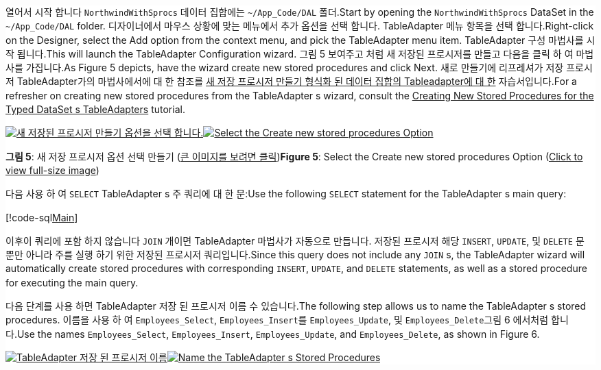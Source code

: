 <span data-ttu-id="ea414-180">열어서 시작 합니다 `NorthwindWithSprocs` 데이터 집합에는 `~/App_Code/DAL` 폴더.</span><span class="sxs-lookup"><span data-stu-id="ea414-180">Start by opening the `NorthwindWithSprocs` DataSet in the `~/App_Code/DAL` folder.</span></span> <span data-ttu-id="ea414-181">디자이너에서 마우스 상황에 맞는 메뉴에서 추가 옵션을 선택 합니다. TableAdapter 메뉴 항목을 선택 합니다.</span><span class="sxs-lookup"><span data-stu-id="ea414-181">Right-click on the Designer, select the Add option from the context menu, and pick the TableAdapter menu item.</span></span> <span data-ttu-id="ea414-182">TableAdapter 구성 마법사를 시작 됩니다.</span><span class="sxs-lookup"><span data-stu-id="ea414-182">This will launch the TableAdapter Configuration wizard.</span></span> <span data-ttu-id="ea414-183">그림 5 보여주고 처럼 새 저장된 프로시저를 만들고 다음을 클릭 하 여 마법사를 가집니다.</span><span class="sxs-lookup"><span data-stu-id="ea414-183">As Figure 5 depicts, have the wizard create new stored procedures and click Next.</span></span> <span data-ttu-id="ea414-184">새로 만들기에 리프레셔가 저장 프로시저 TableAdapter가의 마법사에서에 대 한 참조를 [새 저장 프로시저 만들기 형식화 된 데이터 집합의 Tableadapter에 대 한](creating-new-stored-procedures-for-the-typed-dataset-s-tableadapters-vb.md) 자습서입니다.</span><span class="sxs-lookup"><span data-stu-id="ea414-184">For a refresher on creating new stored procedures from the TableAdapter s wizard, consult the [Creating New Stored Procedures for the Typed DataSet s TableAdapters](creating-new-stored-procedures-for-the-typed-dataset-s-tableadapters-vb.md) tutorial.</span></span>


<span data-ttu-id="ea414-185">[![새 저장된 프로시저 만들기 옵션을 선택 합니다.](updating-the-tableadapter-to-use-joins-vb/_static/image10.png)](updating-the-tableadapter-to-use-joins-vb/_static/image9.png)</span><span class="sxs-lookup"><span data-stu-id="ea414-185">[![Select the Create new stored procedures Option](updating-the-tableadapter-to-use-joins-vb/_static/image10.png)](updating-the-tableadapter-to-use-joins-vb/_static/image9.png)</span></span>

<span data-ttu-id="ea414-186">**그림 5**: 새 저장 프로시저 옵션 선택 만들기 ([큰 이미지를 보려면 클릭](updating-the-tableadapter-to-use-joins-vb/_static/image11.png))</span><span class="sxs-lookup"><span data-stu-id="ea414-186">**Figure 5**: Select the Create new stored procedures Option ([Click to view full-size image](updating-the-tableadapter-to-use-joins-vb/_static/image11.png))</span></span>


<span data-ttu-id="ea414-187">다음 사용 하 여 `SELECT` TableAdapter s 주 쿼리에 대 한 문:</span><span class="sxs-lookup"><span data-stu-id="ea414-187">Use the following `SELECT` statement for the TableAdapter s main query:</span></span>


[!code-sql[Main](updating-the-tableadapter-to-use-joins-vb/samples/sample4.sql)]

<span data-ttu-id="ea414-188">이후이 쿼리에 포함 하지 않습니다 `JOIN` 개이면 TableAdapter 마법사가 자동으로 만듭니다. 저장된 프로시저 해당 `INSERT`, `UPDATE`, 및 `DELETE` 문 뿐만 아니라 주를 실행 하기 위한 저장된 프로시저 쿼리입니다.</span><span class="sxs-lookup"><span data-stu-id="ea414-188">Since this query does not include any `JOIN` s, the TableAdapter wizard will automatically create stored procedures with corresponding `INSERT`, `UPDATE`, and `DELETE` statements, as well as a stored procedure for executing the main query.</span></span>

<span data-ttu-id="ea414-189">다음 단계를 사용 하면 TableAdapter 저장 된 프로시저 이름 수 있습니다.</span><span class="sxs-lookup"><span data-stu-id="ea414-189">The following step allows us to name the TableAdapter s stored procedures.</span></span> <span data-ttu-id="ea414-190">이름을 사용 하 여 `Employees_Select`, `Employees_Insert`를 `Employees_Update`, 및 `Employees_Delete`그림 6 에서처럼 합니다.</span><span class="sxs-lookup"><span data-stu-id="ea414-190">Use the names `Employees_Select`, `Employees_Insert`, `Employees_Update`, and `Employees_Delete`, as shown in Figure 6.</span></span>


<span data-ttu-id="ea414-191">[![TableAdapter 저장 된 프로시저 이름](updating-the-tableadapter-to-use-joins-vb/_static/image13.png)](updating-the-tableadapter-to-use-joins-vb/_static/image12.png)</span><span class="sxs-lookup"><span data-stu-id="ea414-191">[![Name the TableAdapter s Stored Procedures](updating-the-tableadapter-to-use-joins-vb/_static/image13.png)](updating-the-tableadapter-to-use-joins-vb/_static/image12.png)</span></span>
